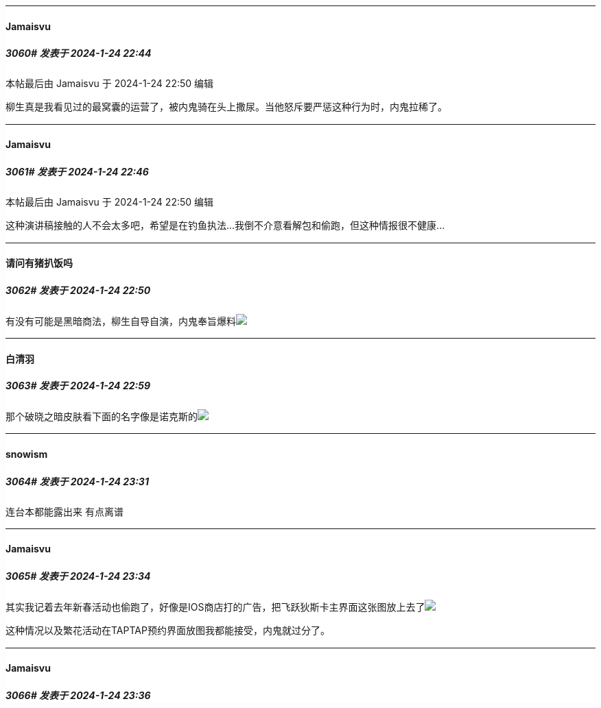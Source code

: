 
*****

####  Jamaisvu  
##### 3060#       发表于 2024-1-24 22:44

 本帖最后由 Jamaisvu 于 2024-1-24 22:50 编辑 

柳生真是我看见过的最窝囊的运营了，被内鬼骑在头上撒尿。当他怒斥要严惩这种行为时，内鬼拉稀了。


*****

####  Jamaisvu  
##### 3061#       发表于 2024-1-24 22:46

 本帖最后由 Jamaisvu 于 2024-1-24 22:50 编辑 

这种演讲稿接触的人不会太多吧，希望是在钓鱼执法...我倒不介意看解包和偷跑，但这种情报很不健康...

*****

####  请问有猪扒饭吗  
##### 3062#       发表于 2024-1-24 22:50

有没有可能是黑暗商法，柳生自导自演，内鬼奉旨爆料<img src="https://static.saraba1st.com/image/smiley/face2017/019.png" referrerpolicy="no-referrer">


*****

####  白清羽  
##### 3063#       发表于 2024-1-24 22:59

那个破晓之暗皮肤看下面的名字像是诺克斯的<img src="https://static.saraba1st.com/image/smiley/face2017/037.png" referrerpolicy="no-referrer">


*****

####  snowism  
##### 3064#       发表于 2024-1-24 23:31

连台本都能露出来 有点离谱


*****

####  Jamaisvu  
##### 3065#       发表于 2024-1-24 23:34

其实我记着去年新春活动也偷跑了，好像是IOS商店打的广告，把飞跃狄斯卡主界面这张图放上去了<img src="https://static.saraba1st.com/image/smiley/face2017/068.png" referrerpolicy="no-referrer">

这种情况以及繁花活动在TAPTAP预约界面放图我都能接受，内鬼就过分了。

*****

####  Jamaisvu  
##### 3066#       发表于 2024-1-24 23:36
